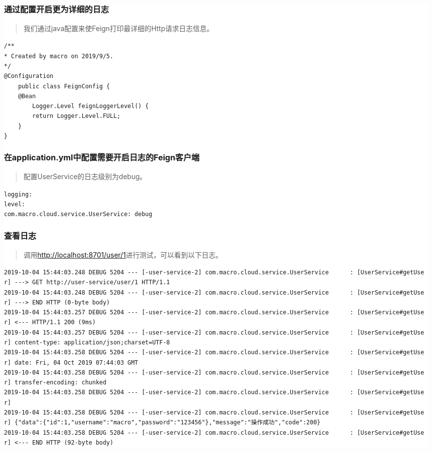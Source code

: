 ### 通过配置开启更为详细的日志

> 我们通过java配置来使Feign打印最详细的Http请求日志信息。

```
/**
* Created by macro on 2019/9/5.
*/
@Configuration
    public class FeignConfig {
    @Bean
        Logger.Level feignLoggerLevel() {
        return Logger.Level.FULL;
    }
}
```

### 在application.yml中配置需要开启日志的Feign客户端

> 配置UserService的日志级别为debug。

```
logging:
level:
com.macro.cloud.service.UserService: debug
```

### 查看日志

> 调用[http://localhost:8701/user/1](https://link.juejin.cn?target=http%3A%2F%2Flocalhost%3A8701%2Fuser%2F1 "http://localhost:8701/user/1")进行测试，可以看到以下日志。

```
2019-10-04 15:44:03.248 DEBUG 5204 --- [-user-service-2] com.macro.cloud.service.UserService      : [UserService#getUser] ---> GET http://user-service/user/1 HTTP/1.1
2019-10-04 15:44:03.248 DEBUG 5204 --- [-user-service-2] com.macro.cloud.service.UserService      : [UserService#getUser] ---> END HTTP (0-byte body)
2019-10-04 15:44:03.257 DEBUG 5204 --- [-user-service-2] com.macro.cloud.service.UserService      : [UserService#getUser] <--- HTTP/1.1 200 (9ms)
2019-10-04 15:44:03.257 DEBUG 5204 --- [-user-service-2] com.macro.cloud.service.UserService      : [UserService#getUser] content-type: application/json;charset=UTF-8
2019-10-04 15:44:03.258 DEBUG 5204 --- [-user-service-2] com.macro.cloud.service.UserService      : [UserService#getUser] date: Fri, 04 Oct 2019 07:44:03 GMT
2019-10-04 15:44:03.258 DEBUG 5204 --- [-user-service-2] com.macro.cloud.service.UserService      : [UserService#getUser] transfer-encoding: chunked
2019-10-04 15:44:03.258 DEBUG 5204 --- [-user-service-2] com.macro.cloud.service.UserService      : [UserService#getUser]
2019-10-04 15:44:03.258 DEBUG 5204 --- [-user-service-2] com.macro.cloud.service.UserService      : [UserService#getUser] {"data":{"id":1,"username":"macro","password":"123456"},"message":"操作成功","code":200}
2019-10-04 15:44:03.258 DEBUG 5204 --- [-user-service-2] com.macro.cloud.service.UserService      : [UserService#getUser] <--- END HTTP (92-byte body)
```

